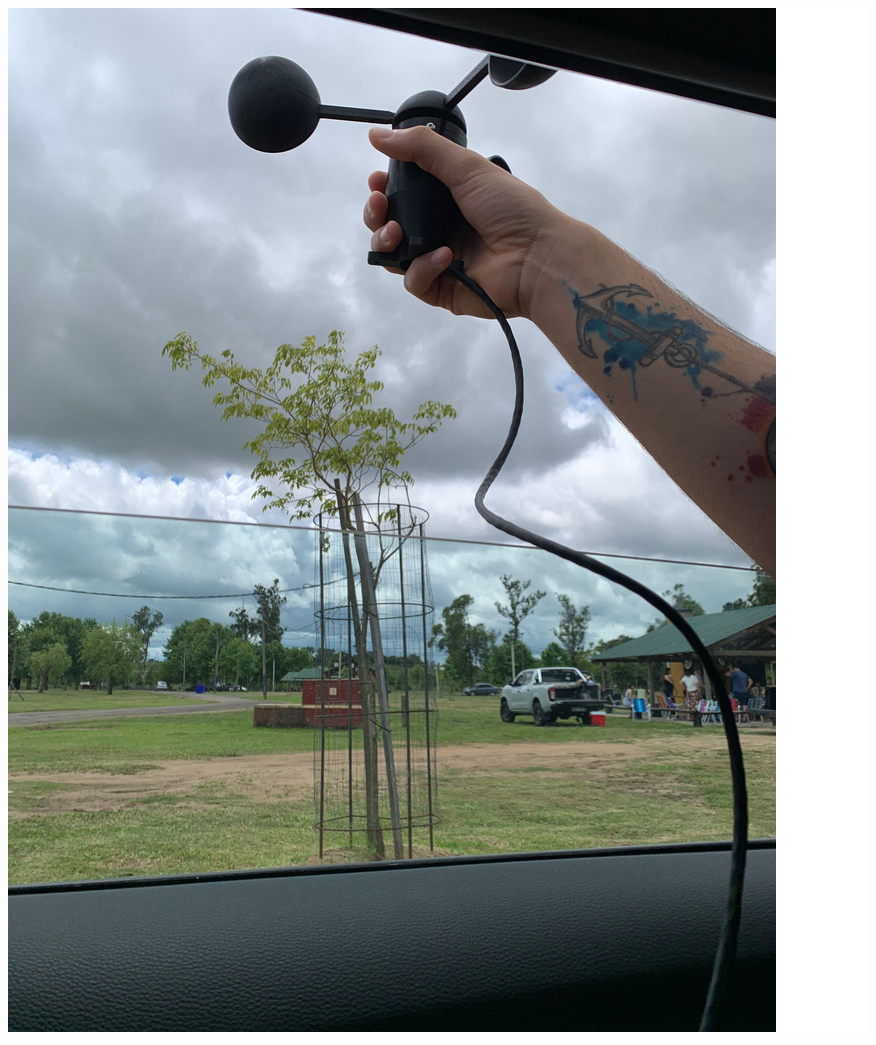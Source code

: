   ![Imagen 1 - Diseño y Prototipado - Pruebas de Medición](../images/PF2/prototipadoAnemometro/12.jpeg#whtmet-imgGen) 
</figure>
